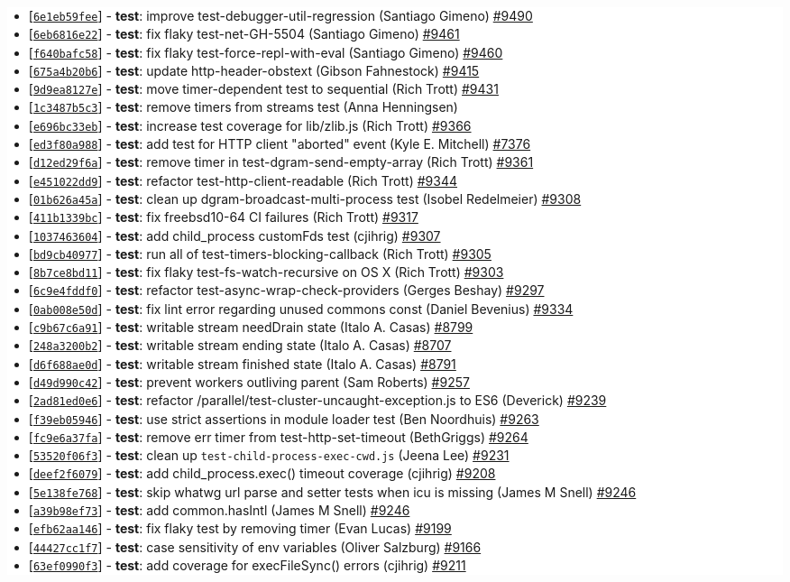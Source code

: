 * [[`6e1eb59fee`](https://github.com/nodejs/node/commit/6e1eb59fee)] - **test**: improve test-debugger-util-regression (Santiago Gimeno) [#9490](https://github.com/nodejs/node/pull/9490)
* [[`6eb6816e22`](https://github.com/nodejs/node/commit/6eb6816e22)] - **test**: fix flaky test-net-GH-5504 (Santiago Gimeno) [#9461](https://github.com/nodejs/node/pull/9461)
* [[`f640bafc58`](https://github.com/nodejs/node/commit/f640bafc58)] - **test**: fix flaky test-force-repl-with-eval (Santiago Gimeno) [#9460](https://github.com/nodejs/node/pull/9460)
* [[`675a4b20b6`](https://github.com/nodejs/node/commit/675a4b20b6)] - **test**: update http-header-obstext (Gibson Fahnestock) [#9415](https://github.com/nodejs/node/pull/9415)
* [[`9d9ea8127e`](https://github.com/nodejs/node/commit/9d9ea8127e)] - **test**: move timer-dependent test to sequential (Rich Trott) [#9431](https://github.com/nodejs/node/pull/9431)
* [[`1c3487b5c3`](https://github.com/nodejs/node/commit/1c3487b5c3)] - **test**: remove timers from streams test (Anna Henningsen)
* [[`e696bc33eb`](https://github.com/nodejs/node/commit/e696bc33eb)] - **test**: increase test coverage for lib/zlib.js (Rich Trott) [#9366](https://github.com/nodejs/node/pull/9366)
* [[`ed3f80a988`](https://github.com/nodejs/node/commit/ed3f80a988)] - **test**: add test for HTTP client "aborted" event (Kyle E. Mitchell) [#7376](https://github.com/nodejs/node/pull/7376)
* [[`d12ed29f6a`](https://github.com/nodejs/node/commit/d12ed29f6a)] - **test**: remove timer in test-dgram-send-empty-array (Rich Trott) [#9361](https://github.com/nodejs/node/pull/9361)
* [[`e451022dd9`](https://github.com/nodejs/node/commit/e451022dd9)] - **test**: refactor test-http-client-readable (Rich Trott) [#9344](https://github.com/nodejs/node/pull/9344)
* [[`01b626a45a`](https://github.com/nodejs/node/commit/01b626a45a)] - **test**: clean up dgram-broadcast-multi-process test (Isobel Redelmeier) [#9308](https://github.com/nodejs/node/pull/9308)
* [[`411b1339bc`](https://github.com/nodejs/node/commit/411b1339bc)] - **test**: fix freebsd10-64 CI failures (Rich Trott) [#9317](https://github.com/nodejs/node/pull/9317)
* [[`1037463604`](https://github.com/nodejs/node/commit/1037463604)] - **test**: add child_process customFds test (cjihrig) [#9307](https://github.com/nodejs/node/pull/9307)
* [[`bd9cb40977`](https://github.com/nodejs/node/commit/bd9cb40977)] - **test**: run all of test-timers-blocking-callback (Rich Trott) [#9305](https://github.com/nodejs/node/pull/9305)
* [[`8b7ce8bd11`](https://github.com/nodejs/node/commit/8b7ce8bd11)] - **test**: fix flaky test-fs-watch-recursive on OS X (Rich Trott) [#9303](https://github.com/nodejs/node/pull/9303)
* [[`6c9e4fddf0`](https://github.com/nodejs/node/commit/6c9e4fddf0)] - **test**: refactor test-async-wrap-check-providers (Gerges Beshay) [#9297](https://github.com/nodejs/node/pull/9297)
* [[`0ab008e50d`](https://github.com/nodejs/node/commit/0ab008e50d)] - **test**: fix lint error regarding unused commons const (Daniel Bevenius) [#9334](https://github.com/nodejs/node/pull/9334)
* [[`c9b67c6a91`](https://github.com/nodejs/node/commit/c9b67c6a91)] - **test**: writable stream needDrain state (Italo A. Casas) [#8799](https://github.com/nodejs/node/pull/8799)
* [[`248a3200b2`](https://github.com/nodejs/node/commit/248a3200b2)] - **test**: writable stream ending state (Italo A. Casas) [#8707](https://github.com/nodejs/node/pull/8707)
* [[`d6f688ae0d`](https://github.com/nodejs/node/commit/d6f688ae0d)] - **test**: writable stream finished state (Italo A. Casas) [#8791](https://github.com/nodejs/node/pull/8791)
* [[`d49d990c42`](https://github.com/nodejs/node/commit/d49d990c42)] - **test**: prevent workers outliving parent (Sam Roberts) [#9257](https://github.com/nodejs/node/pull/9257)
* [[`2ad81ed0e6`](https://github.com/nodejs/node/commit/2ad81ed0e6)] - **test**: refactor /parallel/test-cluster-uncaught-exception.js to ES6 (Deverick) [#9239](https://github.com/nodejs/node/pull/9239)
* [[`f39eb05946`](https://github.com/nodejs/node/commit/f39eb05946)] - **test**: use strict assertions in module loader test (Ben Noordhuis) [#9263](https://github.com/nodejs/node/pull/9263)
* [[`fc9e6a37fa`](https://github.com/nodejs/node/commit/fc9e6a37fa)] - **test**: remove err timer from test-http-set-timeout (BethGriggs) [#9264](https://github.com/nodejs/node/pull/9264)
* [[`53520f06f3`](https://github.com/nodejs/node/commit/53520f06f3)] - **test**: clean up `test-child-process-exec-cwd.js` (Jeena Lee) [#9231](https://github.com/nodejs/node/pull/9231)
* [[`deef2f6079`](https://github.com/nodejs/node/commit/deef2f6079)] - **test**: add child_process.exec() timeout coverage (cjihrig) [#9208](https://github.com/nodejs/node/pull/9208)
* [[`5e138fe768`](https://github.com/nodejs/node/commit/5e138fe768)] - **test**: skip whatwg url parse and setter tests when icu is missing (James M Snell) [#9246](https://github.com/nodejs/node/pull/9246)
* [[`a39b98ef73`](https://github.com/nodejs/node/commit/a39b98ef73)] - **test**: add common.hasIntl (James M Snell) [#9246](https://github.com/nodejs/node/pull/9246)
* [[`efb62aa146`](https://github.com/nodejs/node/commit/efb62aa146)] - **test**: fix flaky test by removing timer (Evan Lucas) [#9199](https://github.com/nodejs/node/pull/9199)
* [[`44427cc1f7`](https://github.com/nodejs/node/commit/44427cc1f7)] - **test**: case sensitivity of env variables (Oliver Salzburg) [#9166](https://github.com/nodejs/node/pull/9166)
* [[`63ef0990f3`](https://github.com/nodejs/node/commit/63ef0990f3)] - **test**: add coverage for execFileSync() errors (cjihrig) [#9211](https://github.com/nodejs/node/pull/9211)